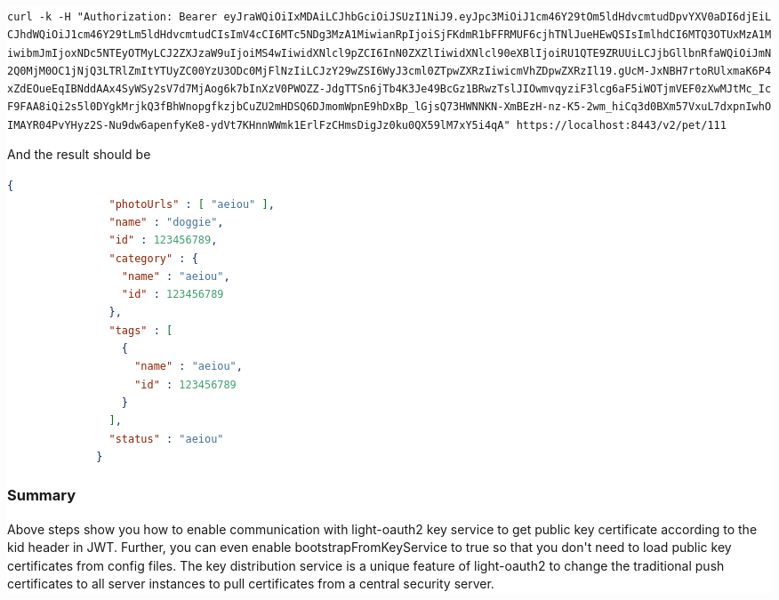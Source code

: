 ```
curl -k -H "Authorization: Bearer eyJraWQiOiIxMDAiLCJhbGciOiJSUzI1NiJ9.eyJpc3MiOiJ1cm46Y29tOm5ldHdvcmtudDpvYXV0aDI6djEiLCJhdWQiOiJ1cm46Y29tLm5ldHdvcmtudCIsImV4cCI6MTc5NDg3MzA1MiwianRpIjoiSjFKdmR1bFFRMUF6cjhTNlJueHEwQSIsImlhdCI6MTQ3OTUxMzA1MiwibmJmIjoxNDc5NTEyOTMyLCJ2ZXJzaW9uIjoiMS4wIiwidXNlcl9pZCI6InN0ZXZlIiwidXNlcl90eXBlIjoiRU1QTE9ZRUUiLCJjbGllbnRfaWQiOiJmN2Q0MjM0OC1jNjQ3LTRlZmItYTUyZC00YzU3ODc0MjFlNzIiLCJzY29wZSI6WyJ3cml0ZTpwZXRzIiwicmVhZDpwZXRzIl19.gUcM-JxNBH7rtoRUlxmaK6P4xZdEOueEqIBNddAAx4SyWSy2sV7d7MjAog6k7bInXzV0PWOZZ-JdgTTSn6jTb4K3Je49BcGz1BRwzTslJIOwmvqyziF3lcg6aF5iWOTjmVEF0zXwMJtMc_IcF9FAA8iQi2s5l0DYgkMrjkQ3fBhWnopgfkzjbCuZU2mHDSQ6DJmomWpnE9hDxBp_lGjsQ73HWNNKN-XmBEzH-nz-K5-2wm_hiCq3d0BXm57VxuL7dxpnIwhOIMAYR04PvYHyz2S-Nu9dw6apenfyKe8-ydVt7KHnnWWmk1ErlFzCHmsDigJz0ku0QX59lM7xY5i4qA" https://localhost:8443/v2/pet/111
``` 

And the result should be

```json
{
                "photoUrls" : [ "aeiou" ],
                "name" : "doggie",
                "id" : 123456789,
                "category" : {
                  "name" : "aeiou",
                  "id" : 123456789
                },
                "tags" : [
                  {
                    "name" : "aeiou",
                    "id" : 123456789
                  }
                ],
                "status" : "aeiou"
              }
```

### Summary

Above steps show you how to enable communication with light-oauth2 key service to get public key
certificate according to the kid header in JWT. Further, you can even enable bootstrapFromKeyService
to true so that you don't need to load public key certificates from config files. The key distribution
service is a unique feature of light-oauth2 to change the traditional push certificates to all server
instances to pull certificates from a central security server. 


[light-oauth2]: /service/oauth/
[security cross-cutting concern]: /concern/security/
[light-docker]: https://github.com/networknt/light-docker
[client service]: /service/oauth/service/client/
[client service tutorial]: /tutorial/oauth/client/
[light-example-4j]: https://github.com/networknt/light-example-4j
[light-codegen]: /tool/light-codegen/
[cofnig.json]: https://github.com/networknt/model-config/blob/master/rest/swagger/petstore/2.0.0/config.json
[light-4j repository client module]: https://github.com/networknt/light-4j/tree/master/client/src/main/resources/config/tls

